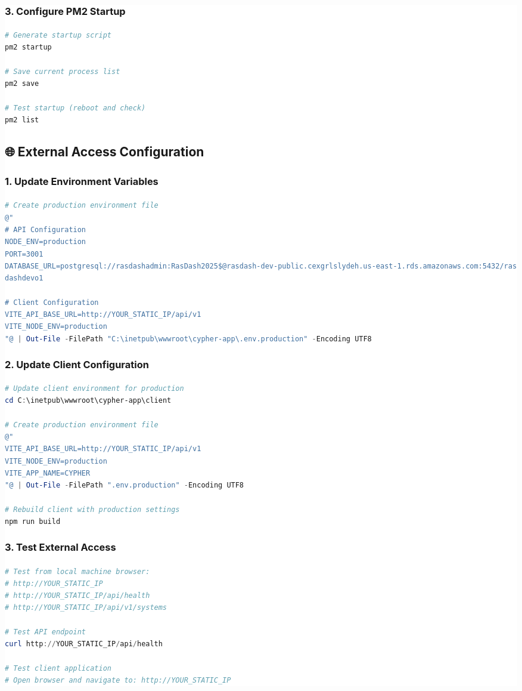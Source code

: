 ### **3. Configure PM2 Startup**
```powershell
# Generate startup script
pm2 startup

# Save current process list
pm2 save

# Test startup (reboot and check)
pm2 list
```

## 🌐 External Access Configuration

### **1. Update Environment Variables**
```powershell
# Create production environment file
@"
# API Configuration
NODE_ENV=production
PORT=3001
DATABASE_URL=postgresql://rasdashadmin:RasDash2025$@rasdash-dev-public.cexgrlslydeh.us-east-1.rds.amazonaws.com:5432/rasdashdevo1

# Client Configuration
VITE_API_BASE_URL=http://YOUR_STATIC_IP/api/v1
VITE_NODE_ENV=production
"@ | Out-File -FilePath "C:\inetpub\wwwroot\cypher-app\.env.production" -Encoding UTF8
```

### **2. Update Client Configuration**
```powershell
# Update client environment for production
cd C:\inetpub\wwwroot\cypher-app\client

# Create production environment file
@"
VITE_API_BASE_URL=http://YOUR_STATIC_IP/api/v1
VITE_NODE_ENV=production
VITE_APP_NAME=CYPHER
"@ | Out-File -FilePath ".env.production" -Encoding UTF8

# Rebuild client with production settings
npm run build
```

### **3. Test External Access**
```powershell
# Test from local machine browser:
# http://YOUR_STATIC_IP
# http://YOUR_STATIC_IP/api/health
# http://YOUR_STATIC_IP/api/v1/systems

# Test API endpoint
curl http://YOUR_STATIC_IP/api/health

# Test client application
# Open browser and navigate to: http://YOUR_STATIC_IP
```

